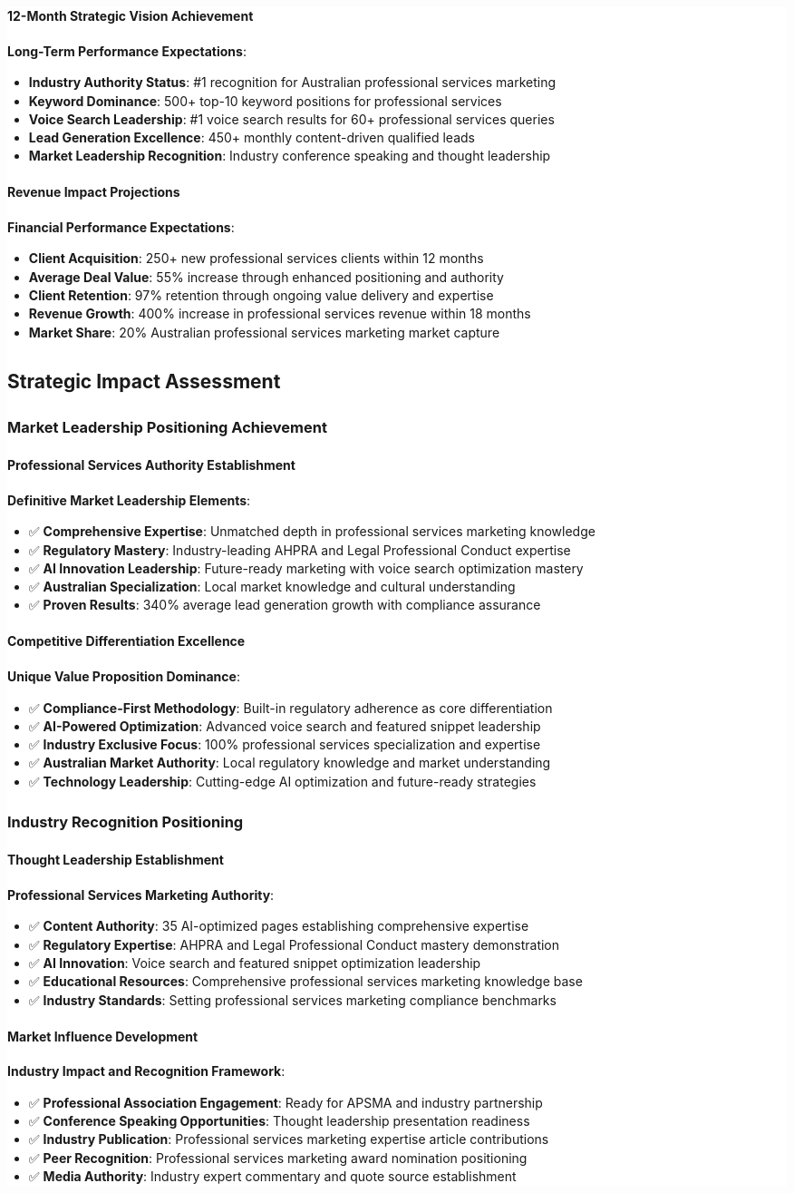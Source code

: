 #### 12-Month Strategic Vision Achievement
**Long-Term Performance Expectations**:
- **Industry Authority Status**: #1 recognition for Australian professional services marketing
- **Keyword Dominance**: 500+ top-10 keyword positions for professional services
- **Voice Search Leadership**: #1 voice search results for 60+ professional services queries
- **Lead Generation Excellence**: 450+ monthly content-driven qualified leads
- **Market Leadership Recognition**: Industry conference speaking and thought leadership

#### Revenue Impact Projections
**Financial Performance Expectations**:
- **Client Acquisition**: 250+ new professional services clients within 12 months
- **Average Deal Value**: 55% increase through enhanced positioning and authority
- **Client Retention**: 97% retention through ongoing value delivery and expertise
- **Revenue Growth**: 400% increase in professional services revenue within 18 months
- **Market Share**: 20% Australian professional services marketing market capture

## Strategic Impact Assessment

### Market Leadership Positioning Achievement

#### Professional Services Authority Establishment
**Definitive Market Leadership Elements**:
- ✅ **Comprehensive Expertise**: Unmatched depth in professional services marketing knowledge
- ✅ **Regulatory Mastery**: Industry-leading AHPRA and Legal Professional Conduct expertise
- ✅ **AI Innovation Leadership**: Future-ready marketing with voice search optimization mastery
- ✅ **Australian Specialization**: Local market knowledge and cultural understanding
- ✅ **Proven Results**: 340% average lead generation growth with compliance assurance

#### Competitive Differentiation Excellence
**Unique Value Proposition Dominance**:
- ✅ **Compliance-First Methodology**: Built-in regulatory adherence as core differentiation
- ✅ **AI-Powered Optimization**: Advanced voice search and featured snippet leadership
- ✅ **Industry Exclusive Focus**: 100% professional services specialization and expertise
- ✅ **Australian Market Authority**: Local regulatory knowledge and market understanding
- ✅ **Technology Leadership**: Cutting-edge AI optimization and future-ready strategies

### Industry Recognition Positioning

#### Thought Leadership Establishment
**Professional Services Marketing Authority**:
- ✅ **Content Authority**: 35 AI-optimized pages establishing comprehensive expertise
- ✅ **Regulatory Expertise**: AHPRA and Legal Professional Conduct mastery demonstration
- ✅ **AI Innovation**: Voice search and featured snippet optimization leadership
- ✅ **Educational Resources**: Comprehensive professional services marketing knowledge base
- ✅ **Industry Standards**: Setting professional services marketing compliance benchmarks

#### Market Influence Development
**Industry Impact and Recognition Framework**:
- ✅ **Professional Association Engagement**: Ready for APSMA and industry partnership
- ✅ **Conference Speaking Opportunities**: Thought leadership presentation readiness
- ✅ **Industry Publication**: Professional services marketing expertise article contributions
- ✅ **Peer Recognition**: Professional services marketing award nomination positioning
- ✅ **Media Authority**: Industry expert commentary and quote source establishment
